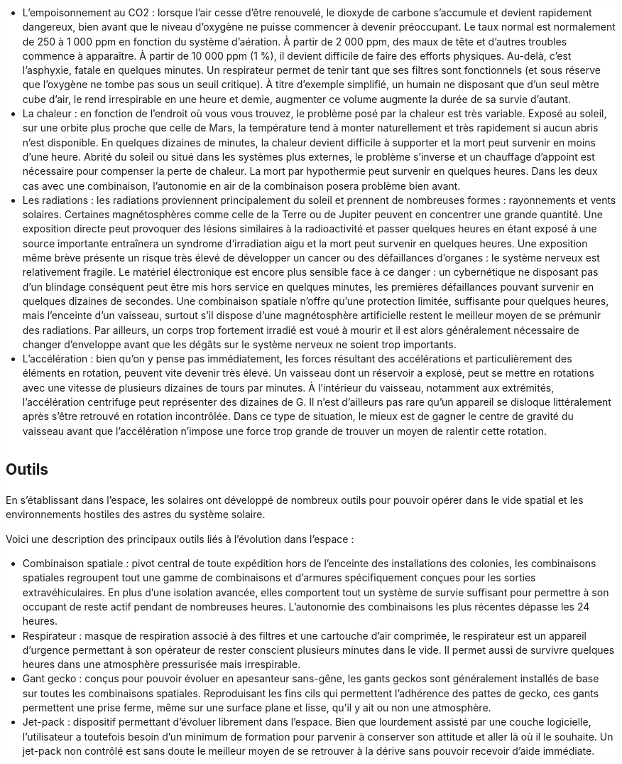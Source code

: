 * L’empoisonnement au CO2 : lorsque l’air cesse d’être renouvelé, le dioxyde de carbone s’accumule et devient rapidement dangereux, bien avant que le niveau d’oxygène ne puisse commencer à devenir préoccupant. Le taux normal est normalement de 250 à 1 000 ppm en fonction du système d’aération. À partir de 2 000 ppm, des maux de tête et d’autres troubles commence à appara&icirc;tre. À partir de 10 000 ppm (1 %), il devient difficile de faire des efforts physiques. Au-delà, c’est l’asphyxie, fatale en quelques minutes. Un respirateur permet de tenir tant que ses filtres sont fonctionnels (et sous réserve que l’oxygène ne tombe pas sous un seuil critique). À titre d’exemple simplifié, un humain ne disposant que d’un seul mètre cube d’air, le rend irrespirable en une heure et demie, augmenter ce volume augmente la durée de sa survie d’autant.
* La chaleur : en fonction de l’endroit où vous vous trouvez, le problème posé par la chaleur est très variable. Exposé au soleil, sur une orbite plus proche que celle de Mars, la température tend à monter naturellement et très rapidement si aucun abris n’est disponible. En quelques dizaines de minutes, la chaleur devient difficile à supporter et la mort peut survenir en moins d’une heure. Abrité du soleil ou situé dans les systèmes plus externes, le problème s’inverse et un chauffage d’appoint est nécessaire pour compenser la perte de chaleur. La mort par hypothermie peut survenir en quelques heures. Dans les deux cas avec une combinaison, l’autonomie en air de la combinaison posera problème bien avant.
* Les radiations : les radiations proviennent principalement du soleil et prennent de nombreuses formes : rayonnements et vents solaires. Certaines magnétosphères comme celle de la Terre ou de Jupiter peuvent en concentrer une grande quantité. Une exposition directe peut provoquer des lésions similaires à la radioactivité et passer quelques heures en étant exposé à une source importante entra&icirc;nera un syndrome d’irradiation aigu et la mort peut survenir en quelques heures. Une exposition même brève présente un risque très élevé de développer un cancer ou des défaillances d’organes : le système nerveux est relativement fragile. Le matériel électronique est encore plus sensible face à ce danger : un cybernétique ne disposant pas d’un blindage conséquent peut être mis hors service en quelques minutes, les premières défaillances pouvant survenir en quelques dizaines de secondes. Une combinaison spatiale n’offre qu’une protection limitée, suffisante pour quelques heures, mais l’enceinte d’un vaisseau, surtout s’il dispose d’une magnétosphère artificielle restent le meilleur moyen de se prémunir des radiations. Par ailleurs, un corps trop fortement irradié est voué à mourir et il est alors généralement nécessaire de changer d’enveloppe avant que les dégâts sur le système nerveux ne soient trop importants.
* L’accélération : bien qu’on y pense pas immédiatement, les forces résultant des accélérations et particulièrement des éléments en rotation, peuvent vite devenir très élevé. Un vaisseau dont un réservoir a explosé, peut se mettre en rotations avec une vitesse de plusieurs dizaines de tours par minutes. À l’intérieur du vaisseau, notamment aux extrémités, l’accélération centrifuge peut représenter des dizaines de G. Il n’est d’ailleurs pas rare qu’un appareil se disloque littéralement après s’être retrouvé en rotation incontrôlée. Dans ce type de situation, le mieux est de gagner le centre de gravité du vaisseau avant que l’accélération n’impose une force trop grande de trouver un moyen de ralentir cette rotation.

## Outils
En s’établissant dans l’espace, les solaires ont développé de nombreux outils pour pouvoir opérer dans le vide spatial et les environnements hostiles des astres du système solaire.

Voici une description des principaux outils liés à l’évolution dans l’espace :
* Combinaison spatiale : pivot central de toute expédition hors de l’enceinte des installations des colonies, les combinaisons spatiales regroupent tout une gamme de combinaisons et d’armures spécifiquement con&ccedil;ues pour les sorties extravéhiculaires. En plus d’une isolation avancée, elles comportent tout un système de survie suffisant pour permettre à son occupant de reste actif pendant de nombreuses heures. L’autonomie des combinaisons les plus récentes dépasse les 24 heures.
* Respirateur : masque de respiration associé à des filtres et une cartouche d’air comprimée, le respirateur est un appareil d’urgence permettant à son opérateur de rester conscient plusieurs minutes dans le vide. Il permet aussi de survivre quelques heures dans une atmosphère pressurisée mais irrespirable.
* Gant gecko : con&ccedil;us pour pouvoir évoluer en apesanteur sans-gêne, les gants geckos sont généralement installés de base sur toutes les combinaisons spatiales. Reproduisant les fins cils qui permettent l’adhérence des pattes de gecko, ces gants permettent une prise ferme, même sur une surface plane et lisse, qu’il y ait ou non une atmosphère.
* Jet-pack : dispositif permettant d’évoluer librement dans l’espace. Bien que lourdement assisté par une couche logicielle, l’utilisateur a toutefois besoin d’un minimum de formation pour parvenir à conserver son attitude et aller là où il le souhaite. Un jet-pack non contrôlé est sans doute le meilleur moyen de se retrouver à la dérive sans pouvoir recevoir d’aide immédiate.